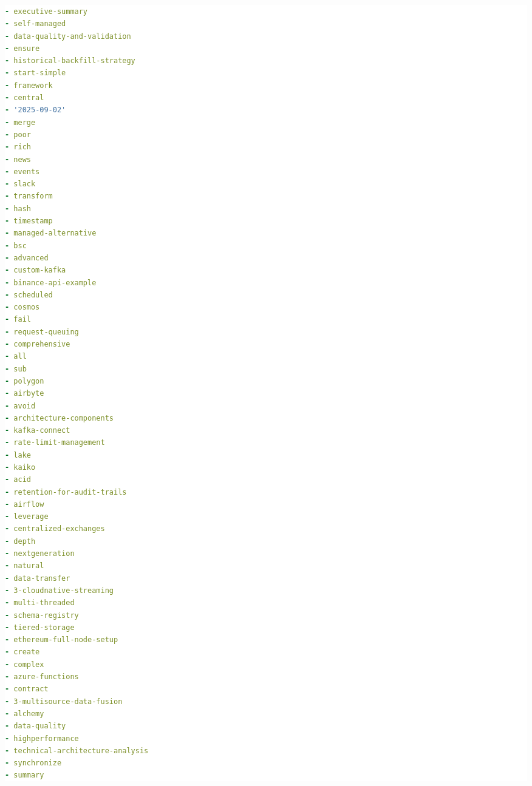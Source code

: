 ```yaml
- executive-summary
- self-managed
- data-quality-and-validation
- ensure
- historical-backfill-strategy
- start-simple
- framework
- central
- '2025-09-02'
- merge
- poor
- rich
- news
- events
- slack
- transform
- hash
- timestamp
- managed-alternative
- bsc
- advanced
- custom-kafka
- binance-api-example
- scheduled
- cosmos
- fail
- request-queuing
- comprehensive
- all
- sub
- polygon
- airbyte
- avoid
- architecture-components
- kafka-connect
- rate-limit-management
- lake
- kaiko
- acid
- retention-for-audit-trails
- airflow
- leverage
- centralized-exchanges
- depth
- nextgeneration
- natural
- data-transfer
- 3-cloudnative-streaming
- multi-threaded
- schema-registry
- tiered-storage
- ethereum-full-node-setup
- create
- complex
- azure-functions
- contract
- 3-multisource-data-fusion
- alchemy
- data-quality
- highperformance
- technical-architecture-analysis
- synchronize
- summary
```